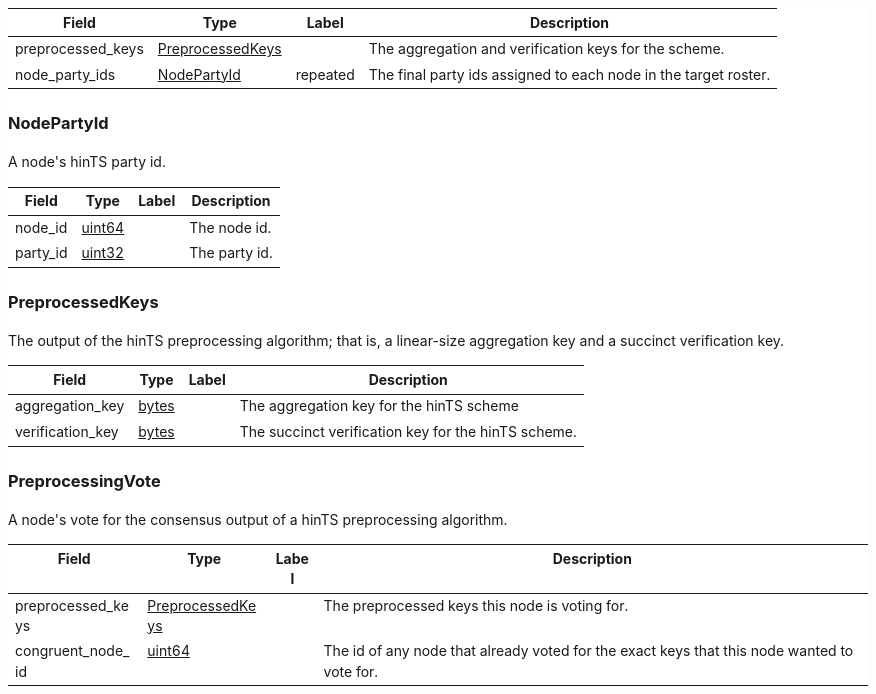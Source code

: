 
| Field | Type | Label | Description |
| ----- | ---- | ----- | ----------- |
| preprocessed_keys | [PreprocessedKeys](#com-hedera-hapi-node-state-hints-PreprocessedKeys) |  | The aggregation and verification keys for the scheme. |
| node_party_ids | [NodePartyId](#com-hedera-hapi-node-state-hints-NodePartyId) | repeated | The final party ids assigned to each node in the target roster. |






<a name="com-hedera-hapi-node-state-hints-NodePartyId"></a>

### NodePartyId
A node&#39;s hinTS party id.


| Field | Type | Label | Description |
| ----- | ---- | ----- | ----------- |
| node_id | [uint64](#uint64) |  | The node id. |
| party_id | [uint32](#uint32) |  | The party id. |






<a name="com-hedera-hapi-node-state-hints-PreprocessedKeys"></a>

### PreprocessedKeys
The output of the hinTS preprocessing algorithm; that is, a
linear-size aggregation key and a succinct verification key.


| Field | Type | Label | Description |
| ----- | ---- | ----- | ----------- |
| aggregation_key | [bytes](#bytes) |  | The aggregation key for the hinTS scheme |
| verification_key | [bytes](#bytes) |  | The succinct verification key for the hinTS scheme. |






<a name="com-hedera-hapi-node-state-hints-PreprocessingVote"></a>

### PreprocessingVote
A node&#39;s vote for the consensus output of a hinTS preprocessing
algorithm.


| Field | Type | Label | Description |
| ----- | ---- | ----- | ----------- |
| preprocessed_keys | [PreprocessedKeys](#com-hedera-hapi-node-state-hints-PreprocessedKeys) |  | The preprocessed keys this node is voting for. |
| congruent_node_id | [uint64](#uint64) |  | The id of any node that already voted for the exact keys that this node wanted to vote for. |

